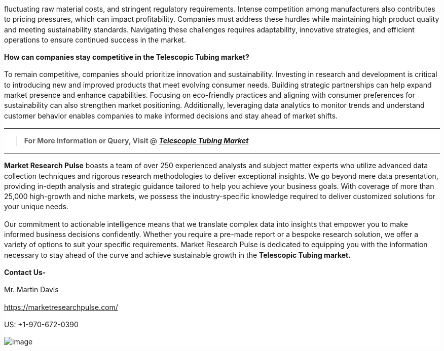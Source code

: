 fluctuating raw material costs, and stringent regulatory requirements. Intense competition among manufacturers also contributes to pricing pressures, which can impact profitability. Companies must address these hurdles while maintaining high product quality and meeting sustainability standards. Navigating these challenges requires adaptability, innovative strategies, and efficient operations to ensure continued success in the market.</p><p><strong>How can companies stay competitive in the Telescopic Tubing market?</strong></p><p>To remain competitive, companies should prioritize innovation and sustainability. Investing in research and development is critical to introducing new and improved products that meet evolving consumer needs. Building strategic partnerships can help expand market presence and enhance capabilities. Focusing on eco-friendly practices and aligning with consumer preferences for sustainability can also strengthen market positioning. Additionally, leveraging data analytics to monitor trends and understand customer behavior enables companies to make informed decisions and stay ahead of market shifts.</p><hr /><blockquote><p><strong>For More Information or Query, Visit @&nbsp;<em><a href="https://marketresearchpulse.com/report/8838/telescopic-tubing-market?utm_source=Linkedin&utm_medium=030">Telescopic Tubing Market</a></em></strong></p></blockquote><hr /><p><strong>Market Research Pulse</strong> boasts a team of over 250 experienced analysts and subject matter experts who utilize advanced data collection techniques and rigorous research methodologies to deliver exceptional insights. We go beyond mere data presentation, providing in-depth analysis and strategic guidance tailored to help you achieve your business goals. With coverage of more than 25,000 high-growth and niche markets, we possess the industry-specific knowledge required to deliver customized solutions for your unique needs.</p><p>Our commitment to actionable intelligence means that we translate complex data into insights that empower you to make informed business decisions confidently. Whether you require a pre-made report or a bespoke research solution, we offer a variety of options to suit your specific requirements. Market Research Pulse is dedicated to equipping you with the information necessary to stay ahead of the curve and achieve sustainable growth in the <strong>Telescopic Tubing market.</strong></p><p><strong>Contact Us-</strong></p><p>Mr. Martin Davis</p><p>https://marketresearchpulse.com/</p><p>US: +1-970-672-0390</p>
![image](https://github.com/user-attachments/assets/265baeeb-717f-40df-b831-c4f097f54bf8)
